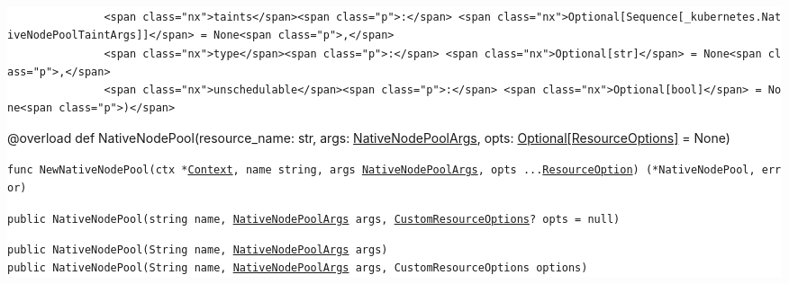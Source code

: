                    <span class="nx">taints</span><span class="p">:</span> <span class="nx">Optional[Sequence[_kubernetes.NativeNodePoolTaintArgs]]</span> = None<span class="p">,</span>
                   <span class="nx">type</span><span class="p">:</span> <span class="nx">Optional[str]</span> = None<span class="p">,</span>
                   <span class="nx">unschedulable</span><span class="p">:</span> <span class="nx">Optional[bool]</span> = None<span class="p">)</span>
<span class=nd>@overload</span>
<span class="k">def </span><span class="nx">NativeNodePool</span><span class="p">(</span><span class="nx">resource_name</span><span class="p">:</span> <span class="nx">str</span><span class="p">,</span>
                   <span class="nx">args</span><span class="p">:</span> <span class="nx"><a href="#inputs">NativeNodePoolArgs</a></span><span class="p">,</span>
                   <span class="nx">opts</span><span class="p">:</span> <span class="nx"><a href="/docs/reference/pkg/python/pulumi/#pulumi.ResourceOptions">Optional[ResourceOptions]</a></span> = None<span class="p">)</span></code></pre></div>
</pulumi-choosable>
</div>

<div>
<pulumi-choosable type="language" values="go">
<div class="highlight"><pre class="chroma"><code class="language-go" data-lang="go"><span class="k">func </span><span class="nx">NewNativeNodePool</span><span class="p">(</span><span class="nx">ctx</span><span class="p"> *</span><span class="nx"><a href="https://pkg.go.dev/github.com/pulumi/pulumi/sdk/v3/go/pulumi?tab=doc#Context">Context</a></span><span class="p">,</span> <span class="nx">name</span><span class="p"> </span><span class="nx">string</span><span class="p">,</span> <span class="nx">args</span><span class="p"> </span><span class="nx"><a href="#inputs">NativeNodePoolArgs</a></span><span class="p">,</span> <span class="nx">opts</span><span class="p"> ...</span><span class="nx"><a href="https://pkg.go.dev/github.com/pulumi/pulumi/sdk/v3/go/pulumi?tab=doc#ResourceOption">ResourceOption</a></span><span class="p">) (*<span class="nx">NativeNodePool</span>, error)</span></code></pre></div>
</pulumi-choosable>
</div>

<div>
<pulumi-choosable type="language" values="csharp">
<div class="highlight"><pre class="chroma"><code class="language-csharp" data-lang="csharp"><span class="k">public </span><span class="nx">NativeNodePool</span><span class="p">(</span><span class="nx">string</span><span class="p"> </span><span class="nx">name<span class="p">,</span> <span class="nx"><a href="#inputs">NativeNodePoolArgs</a></span><span class="p"> </span><span class="nx">args<span class="p">,</span> <span class="nx"><a href="/docs/reference/pkg/dotnet/Pulumi/Pulumi.CustomResourceOptions.html">CustomResourceOptions</a></span><span class="p">? </span><span class="nx">opts = null<span class="p">)</span></code></pre></div>
</pulumi-choosable>
</div>

<div>
<pulumi-choosable type="language" values="java">
<div class="highlight"><pre class="chroma">
<code class="language-java" data-lang="java"><span class="k">public </span><span class="nx">NativeNodePool</span><span class="p">(</span><span class="nx">String</span><span class="p"> </span><span class="nx">name<span class="p">,</span> <span class="nx"><a href="#inputs">NativeNodePoolArgs</a></span><span class="p"> </span><span class="nx">args<span class="p">)</span>
<span class="k">public </span><span class="nx">NativeNodePool</span><span class="p">(</span><span class="nx">String</span><span class="p"> </span><span class="nx">name<span class="p">,</span> <span class="nx"><a href="#inputs">NativeNodePoolArgs</a></span><span class="p"> </span><span class="nx">args<span class="p">,</span> <span class="nx">CustomResourceOptions</span><span class="p"> </span><span class="nx">options<span class="p">)</span>
</code></pre></div>
</pulumi-choosable>
</div>
